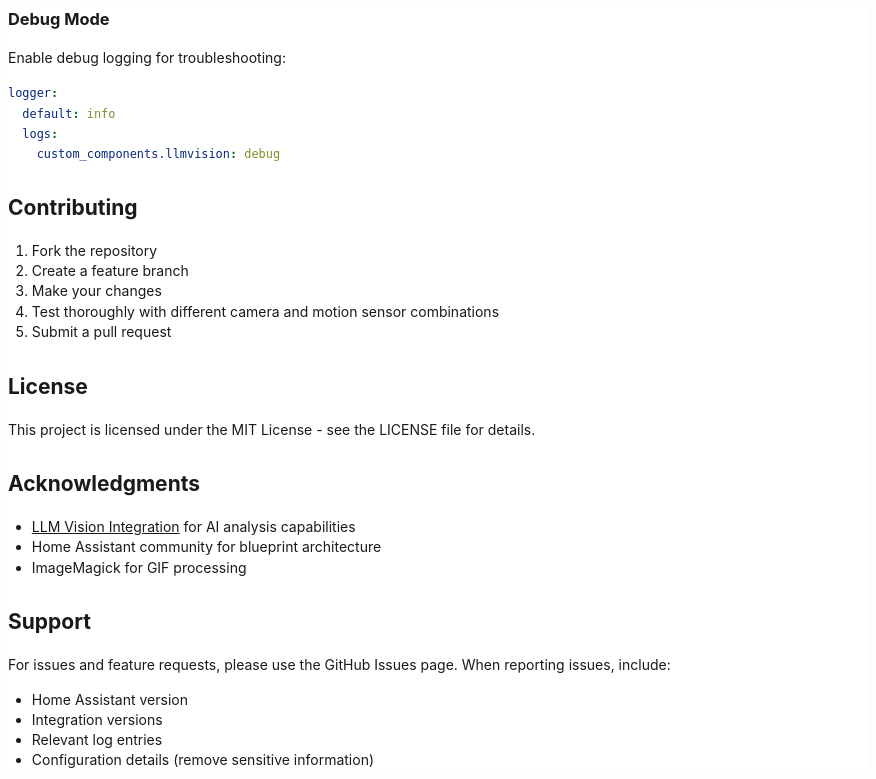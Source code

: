### Debug Mode

Enable debug logging for troubleshooting:

```yaml
logger:
  default: info
  logs:
    custom_components.llmvision: debug
```

## Contributing

1. Fork the repository
2. Create a feature branch
3. Make your changes
4. Test thoroughly with different camera and motion sensor combinations
5. Submit a pull request

## License

This project is licensed under the MIT License - see the LICENSE file for details.

## Acknowledgments

- [LLM Vision Integration](https://github.com/valentinfrlch/ha-llmvision) for AI analysis capabilities
- Home Assistant community for blueprint architecture
- ImageMagick for GIF processing

## Support

For issues and feature requests, please use the GitHub Issues page. When reporting issues, include:
- Home Assistant version
- Integration versions
- Relevant log entries
- Configuration details (remove sensitive information)